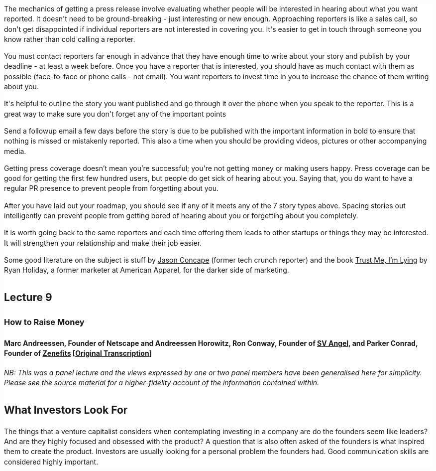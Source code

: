 The mechanics of getting a press release involve evaluating whether people will be interested in hearing about what you want reported. It doesn't need to be ground-breaking - just interesting or new enough. Approaching reporters is like a sales call, so don't get disappointed if individual reporters are not interested in covering you. It's easier to get in touch through someone you know rather than cold calling a reporter.

You must contact reporters far enough in advance that they have enough time to write about your story and publish by your deadline - at least a week before. Once you have a reporter that is interested, you should have as much contact with them as possible (face-to-face or phone calls - not email). You want reporters to invest time in you to increase the chance of them writing about you.

It's helpful to outline the story you want published and go through it over the phone when you speak to the reporter. This is a great way to make sure you don't forget any of the important points

Send a followup email a few days before the story is due to be published with the important information in bold to ensure that nothing is missed or mistakenly reported. This also a time when you should be providing videos, pictures or other accompanying media.

Getting press coverage doesn’t mean you’re successful; you're not getting money or making users happy. Press coverage can be good for getting the first few hundred users, but people do get sick of hearing about you. Saying that, you do want to have a regular PR presence to prevent people from forgetting about you.

After you have laid out your roadmap, you should see if any of it meets any of the 7 story types above. Spacing stories out intelligently can prevent people from getting bored of hearing about you or forgetting about you completely.

It is worth going back to the same reporters and each time offering them leads to other startups or things they may be interested. It will strengthen your relationship and make their job easier.

Some good literature on the subject is stuff by [Jason Concape](https://www.google.co.uk/search?q=Startup+PR+Advice+from+former+TechCrunch+writer) (former tech crunch reporter) and the book [Trust Me, I’m Lying](http://www.amazon.co.uk/Trust-Me-Lying-Confessions-Manipulator-ebook/dp/B0074VTHH0/ref=tmm_kin_swatch_0?_encoding=UTF8&sr=&qid=) by Ryan Holiday, a former marketer at American Apparel, for the darker side of marketing.

## Lecture 9
### How to Raise Money
#### Marc Andreessen, Founder of Netscape and Andreessen Horowitz, Ron Conway, Founder of [SV Angel](https://angel.co/silicon-valley-growth-syndicate-1), and Parker Conrad, Founder of [Zenefits](http://www.zenefits.com/) [[Original Transcription](http://genius.com/Marc-andreessen-lecture-9-how-to-raise-money-annotated)]

_*NB*: This was a panel lecture and the views expressed by one or two panel members have been generalised here for simplicity. Please see the [source material](http://genius.com/Marc-andreessen-lecture-9-how-to-raise-money-annotated) for a higher-fidelity account of the information contained within._

## What Investors Look For

The things that a venture capitalist considers when contemplating investing in a company are do the founders seem like leaders? And are they highly focused and obsessed with the product? A question that is also often asked of the founders is what inspired them to create the product. Investors are usually looking for a personal problem the founders had. Good communication skills are considered highly important.
